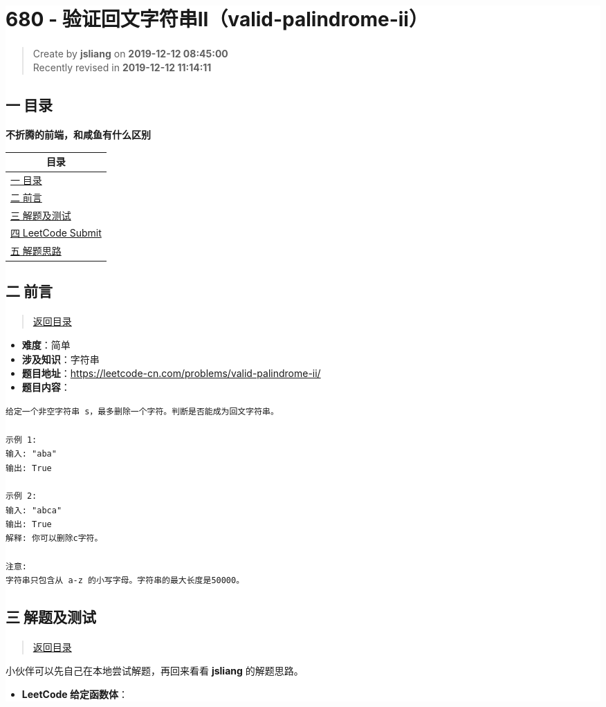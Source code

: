 680 - 验证回文字符串II（valid-palindrome-ii）
===

> Create by **jsliang** on **2019-12-12 08:45:00**  
> Recently revised in **2019-12-12 11:14:11**

## <a name="chapter-one" id="chapter-one"></a>一 目录

**不折腾的前端，和咸鱼有什么区别**

| 目录 |
| --- | 
| [一 目录](#chapter-one) | 
| <a name="catalog-chapter-two" id="catalog-chapter-two"></a>[二 前言](#chapter-two) |
| <a name="catalog-chapter-three" id="catalog-chapter-three"></a>[三 解题及测试](#chapter-three) |
| <a name="catalog-chapter-four" id="catalog-chapter-four"></a>[四 LeetCode Submit](#chapter-four) |
| <a name="catalog-chapter-five" id="catalog-chapter-five"></a>[五 解题思路](#chapter-five) |

## <a name="chapter-two" id="chapter-two"></a>二 前言

> [返回目录](#chapter-one)

* **难度**：简单
* **涉及知识**：字符串
* **题目地址**：https://leetcode-cn.com/problems/valid-palindrome-ii/
* **题目内容**：

```
给定一个非空字符串 s，最多删除一个字符。判断是否能成为回文字符串。

示例 1:
输入: "aba"
输出: True

示例 2:
输入: "abca"
输出: True
解释: 你可以删除c字符。

注意:
字符串只包含从 a-z 的小写字母。字符串的最大长度是50000。
```

## <a name="chapter-three" id="chapter-three"></a>三 解题及测试

> [返回目录](#chapter-one)

小伙伴可以先自己在本地尝试解题，再回来看看 **jsliang** 的解题思路。

* **LeetCode 给定函数体**：
